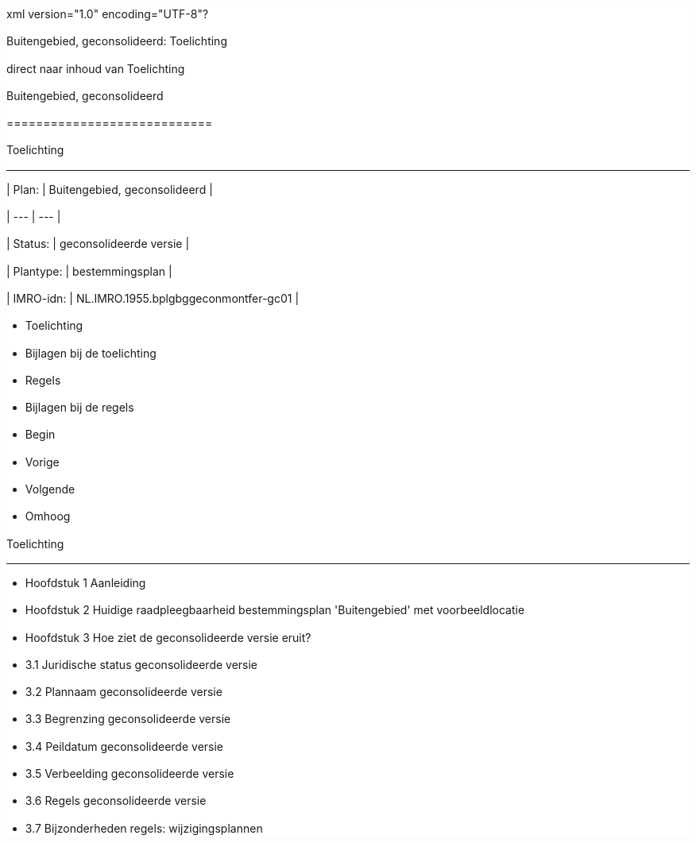 xml version\="1\.0" encoding\="UTF\-8"?

Buitengebied, geconsolideerd: Toelichting

direct naar inhoud van Toelichting

Buitengebied, geconsolideerd

============================

Toelichting

-----------

| Plan: | Buitengebied, geconsolideerd |

| --- | --- |

| Status: | geconsolideerde versie |

| Plantype: | bestemmingsplan |

| IMRO\-idn: | NL.IMRO.1955\.bplgbggeconmontfer\-gc01 |

* Toelichting

* Bijlagen bij de toelichting

* Regels

* Bijlagen bij de regels

* Begin

* Vorige

* Volgende

* Omhoog

Toelichting

-----------

* Hoofdstuk 1 Aanleiding

* Hoofdstuk 2 Huidige raadpleegbaarheid bestemmingsplan 'Buitengebied' met voorbeeldlocatie

* Hoofdstuk 3 Hoe ziet de geconsolideerde versie eruit?

+ 3\.1 Juridische status geconsolideerde versie

+ 3\.2 Plannaam geconsolideerde versie

+ 3\.3 Begrenzing geconsolideerde versie

+ 3\.4 Peildatum geconsolideerde versie

+ 3\.5 Verbeelding geconsolideerde versie

+ 3\.6 Regels geconsolideerde versie

+ 3\.7 Bijzonderheden regels: wijzigingsplannen
